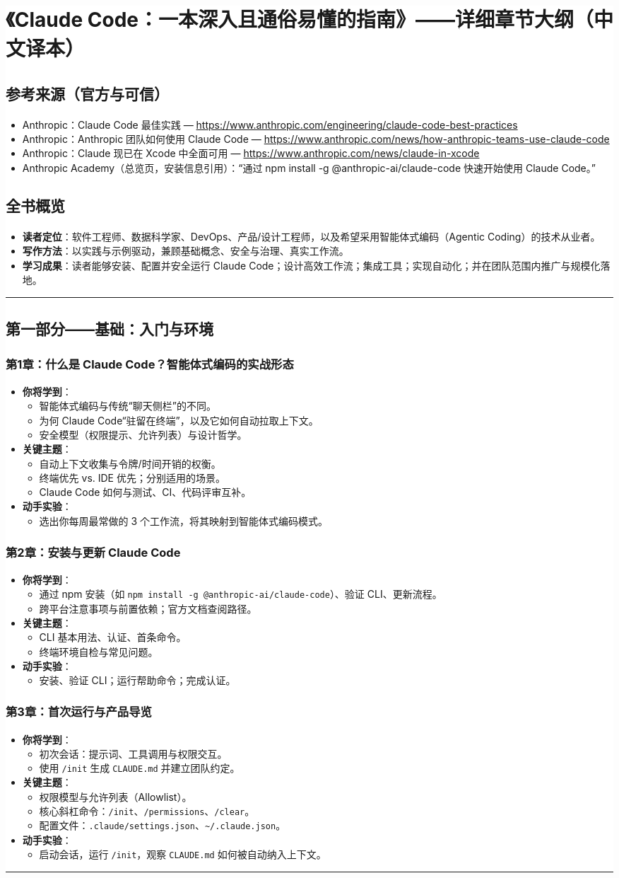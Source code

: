# 《Claude Code：一本深入且通俗易懂的指南》——详细章节大纲（中文译本）

## 参考来源（官方与可信）

- Anthropic：Claude Code 最佳实践 — https://www.anthropic.com/engineering/claude-code-best-practices
- Anthropic：Anthropic 团队如何使用 Claude Code — https://www.anthropic.com/news/how-anthropic-teams-use-claude-code
- Anthropic：Claude 现已在 Xcode 中全面可用 — https://www.anthropic.com/news/claude-in-xcode
- Anthropic Academy（总览页，安装信息引用）：“通过 npm install -g @anthropic-ai/claude-code 快速开始使用 Claude Code。”

## 全书概览

- **读者定位**：软件工程师、数据科学家、DevOps、产品/设计工程师，以及希望采用智能体式编码（Agentic Coding）的技术从业者。
- **写作方法**：以实践与示例驱动，兼顾基础概念、安全与治理、真实工作流。
- **学习成果**：读者能够安装、配置并安全运行 Claude Code；设计高效工作流；集成工具；实现自动化；并在团队范围内推广与规模化落地。

---

## 第一部分——基础：入门与环境

### 第1章：什么是 Claude Code？智能体式编码的实战形态

- **你将学到**：
  - 智能体式编码与传统“聊天侧栏”的不同。
  - 为何 Claude Code“驻留在终端”，以及它如何自动拉取上下文。
  - 安全模型（权限提示、允许列表）与设计哲学。
- **关键主题**：
  - 自动上下文收集与令牌/时间开销的权衡。
  - 终端优先 vs. IDE 优先；分别适用的场景。
  - Claude Code 如何与测试、CI、代码评审互补。
- **动手实验**：
  - 选出你每周最常做的 3 个工作流，将其映射到智能体式编码模式。

### 第2章：安装与更新 Claude Code

- **你将学到**：
  - 通过 npm 安装（如 `npm install -g @anthropic-ai/claude-code`）、验证 CLI、更新流程。
  - 跨平台注意事项与前置依赖；官方文档查阅路径。
- **关键主题**：
  - CLI 基本用法、认证、首条命令。
  - 终端环境自检与常见问题。
- **动手实验**：
  - 安装、验证 CLI；运行帮助命令；完成认证。

### 第3章：首次运行与产品导览

- **你将学到**：
  - 初次会话：提示词、工具调用与权限交互。
  - 使用 `/init` 生成 `CLAUDE.md` 并建立团队约定。
- **关键主题**：
  - 权限模型与允许列表（Allowlist）。
  - 核心斜杠命令：`/init`、`/permissions`、`/clear`。
  - 配置文件：`.claude/settings.json`、`~/.claude.json`。
- **动手实验**：
  - 启动会话，运行 `/init`，观察 `CLAUDE.md` 如何被自动纳入上下文。

---